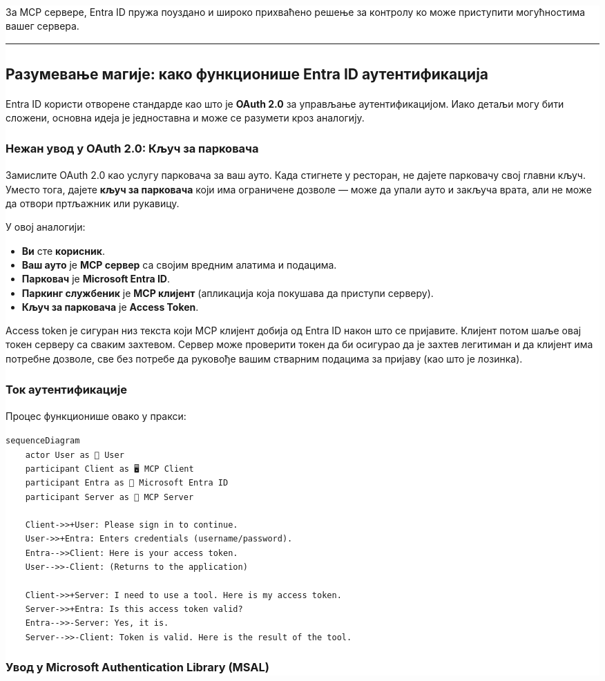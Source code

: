 За MCP сервере, Entra ID пружа поуздано и широко прихваћено решење за контролу ко може приступити могућностима вашег сервера.

---

## Разумевање магије: како функционише Entra ID аутентификација

Entra ID користи отворене стандарде као што је **OAuth 2.0** за управљање аутентификацијом. Иако детаљи могу бити сложени, основна идеја је једноставна и може се разумети кроз аналогију.

### Нежан увод у OAuth 2.0: Кључ за парковача

Замислите OAuth 2.0 као услугу парковача за ваш ауто. Када стигнете у ресторан, не дајете парковачу свој главни кључ. Уместо тога, дајете **кључ за парковача** који има ограничене дозволе — може да упали ауто и закључа врата, али не може да отвори пртљажник или рукавицу.

У овој аналогији:

- **Ви** сте **корисник**.  
- **Ваш ауто** је **MCP сервер** са својим вредним алатима и подацима.  
- **Парковач** је **Microsoft Entra ID**.  
- **Паркинг службеник** је **MCP клијент** (апликација која покушава да приступи серверу).  
- **Кључ за парковача** је **Access Token**.

Access token је сигуран низ текста који MCP клијент добија од Entra ID након што се пријавите. Клијент потом шаље овај токен серверу са сваким захтевом. Сервер може проверити токен да би осигурао да је захтев легитиман и да клијент има потребне дозволе, све без потребе да руковође вашим стварним подацима за пријаву (као што је лозинка).

### Ток аутентификације

Процес функционише овако у пракси:

```mermaid
sequenceDiagram
    actor User as 👤 User
    participant Client as 🖥️ MCP Client
    participant Entra as 🔐 Microsoft Entra ID
    participant Server as 🔧 MCP Server

    Client->>+User: Please sign in to continue.
    User->>+Entra: Enters credentials (username/password).
    Entra-->>Client: Here is your access token.
    User-->>-Client: (Returns to the application)

    Client->>+Server: I need to use a tool. Here is my access token.
    Server->>+Entra: Is this access token valid?
    Entra-->>-Server: Yes, it is.
    Server-->>-Client: Token is valid. Here is the result of the tool.
```

### Увод у Microsoft Authentication Library (MSAL)
